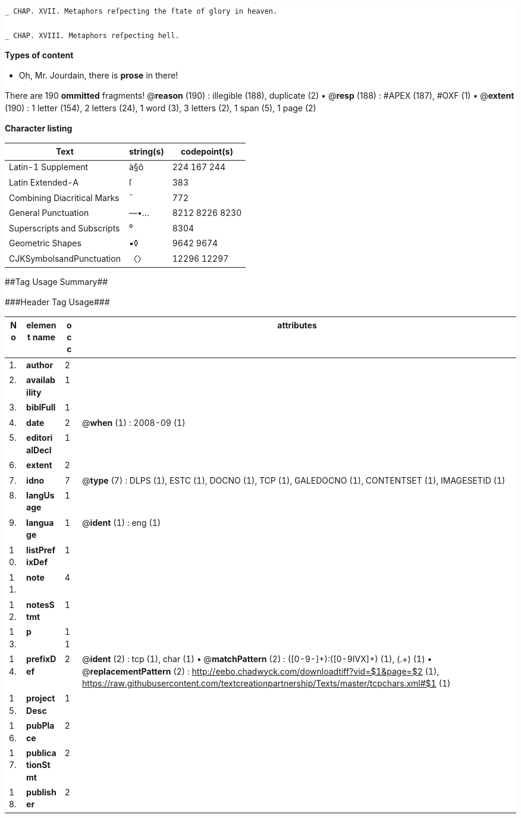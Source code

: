     _ CHAP. XVII. Metaphors reſpecting the ſtate of glory in heaven.

    _ CHAP. XVIII. Metaphors reſpecting hell.

**Types of content**

  * Oh, Mr. Jourdain, there is **prose** in there!

There are 190 **ommitted** fragments! 
 @__reason__ (190) : illegible (188), duplicate (2)  •  @__resp__ (188) : #APEX (187), #OXF (1)  •  @__extent__ (190) : 1 letter (154), 2 letters (24), 1 word (3), 3 letters (2), 1 span (5), 1 page (2)

**Character listing**


|Text|string(s)|codepoint(s)|
|---|---|---|
|Latin-1 Supplement|à§ô|224 167 244|
|Latin Extended-A|ſ|383|
|Combining             Diacritical Marks|̄|772|
|General Punctuation|—•…|8212 8226 8230|
|Superscripts             and Subscripts|⁰|8304|
|Geometric Shapes|▪◊|9642 9674|
|CJKSymbolsandPunctuation|〈〉|12296 12297|

##Tag Usage Summary##

###Header Tag Usage###

|No|element name|occ|attributes|
|---|---|---|---|
|1.|__author__|2||
|2.|__availability__|1||
|3.|__biblFull__|1||
|4.|__date__|2| @__when__ (1) : 2008-09 (1)|
|5.|__editorialDecl__|1||
|6.|__extent__|2||
|7.|__idno__|7| @__type__ (7) : DLPS (1), ESTC (1), DOCNO (1), TCP (1), GALEDOCNO (1), CONTENTSET (1), IMAGESETID (1)|
|8.|__langUsage__|1||
|9.|__language__|1| @__ident__ (1) : eng (1)|
|10.|__listPrefixDef__|1||
|11.|__note__|4||
|12.|__notesStmt__|1||
|13.|__p__|11||
|14.|__prefixDef__|2| @__ident__ (2) : tcp (1), char (1)  •  @__matchPattern__ (2) : ([0-9\-]+):([0-9IVX]+) (1), (.+) (1)  •  @__replacementPattern__ (2) : http://eebo.chadwyck.com/downloadtiff?vid=$1&page=$2 (1), https://raw.githubusercontent.com/textcreationpartnership/Texts/master/tcpchars.xml#$1 (1)|
|15.|__projectDesc__|1||
|16.|__pubPlace__|2||
|17.|__publicationStmt__|2||
|18.|__publisher__|2||